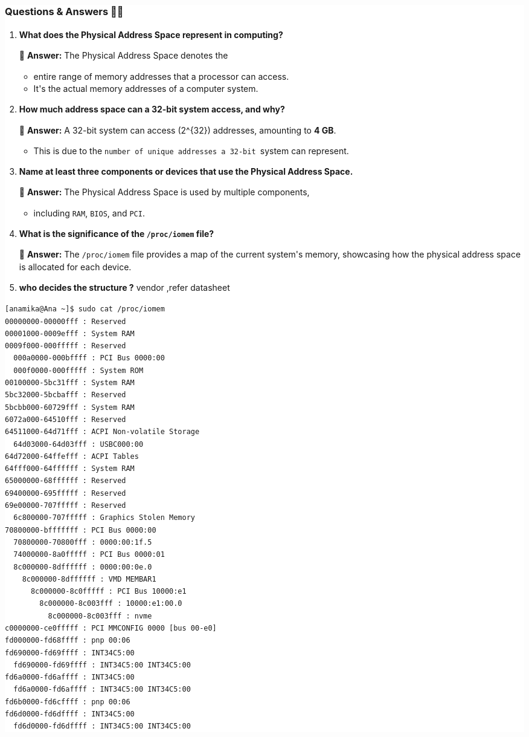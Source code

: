 ### Questions & Answers 🤔💡

1. **What does the Physical Address Space represent in computing?**
   
   📜 **Answer:** 
   The Physical Address Space denotes the 
   - entire range of memory addresses that a processor can access.
   -  It's the actual memory addresses of a computer system.

2. **How much address space can a 32-bit system access, and why?**
   
   📜 **Answer:** 
   A 32-bit system can access \(2^{32}\) addresses, amounting to **4 GB**. 
   - This is due to the `number of unique addresses a 32-bit `system can represent.

3. **Name at least three components or devices that use the Physical Address Space.**
   
   📜 **Answer:** 
   The Physical Address Space is used by multiple components, 
   - including `RAM`, `BIOS`, and `PCI`.

4. **What is the significance of the `/proc/iomem` file?**
   
   📜 **Answer:** 
   The `/proc/iomem` file provides a map of the current system's memory, showcasing how the physical address space is allocated for each device.

5.  **who decides the structure ?**
vendor ,refer datasheet



```bash
[anamika@Ana ~]$ sudo cat /proc/iomem 
00000000-00000fff : Reserved
00001000-0009efff : System RAM
0009f000-000fffff : Reserved
  000a0000-000bffff : PCI Bus 0000:00
  000f0000-000fffff : System ROM
00100000-5bc31fff : System RAM
5bc32000-5bcbafff : Reserved
5bcbb000-60729fff : System RAM
6072a000-64510fff : Reserved
64511000-64d71fff : ACPI Non-volatile Storage
  64d03000-64d03fff : USBC000:00
64d72000-64ffefff : ACPI Tables
64fff000-64ffffff : System RAM
65000000-68ffffff : Reserved
69400000-695fffff : Reserved
69e00000-707fffff : Reserved
  6c800000-707fffff : Graphics Stolen Memory
70800000-bfffffff : PCI Bus 0000:00
  70800000-70800fff : 0000:00:1f.5
  74000000-8a0fffff : PCI Bus 0000:01
  8c000000-8dffffff : 0000:00:0e.0
    8c000000-8dffffff : VMD MEMBAR1
      8c000000-8c0fffff : PCI Bus 10000:e1
        8c000000-8c003fff : 10000:e1:00.0
          8c000000-8c003fff : nvme
c0000000-ce0fffff : PCI MMCONFIG 0000 [bus 00-e0]
fd000000-fd68ffff : pnp 00:06
fd690000-fd69ffff : INT34C5:00
  fd690000-fd69ffff : INT34C5:00 INT34C5:00
fd6a0000-fd6affff : INT34C5:00
  fd6a0000-fd6affff : INT34C5:00 INT34C5:00
fd6b0000-fd6cffff : pnp 00:06
fd6d0000-fd6dffff : INT34C5:00
  fd6d0000-fd6dffff : INT34C5:00 INT34C5:00
```